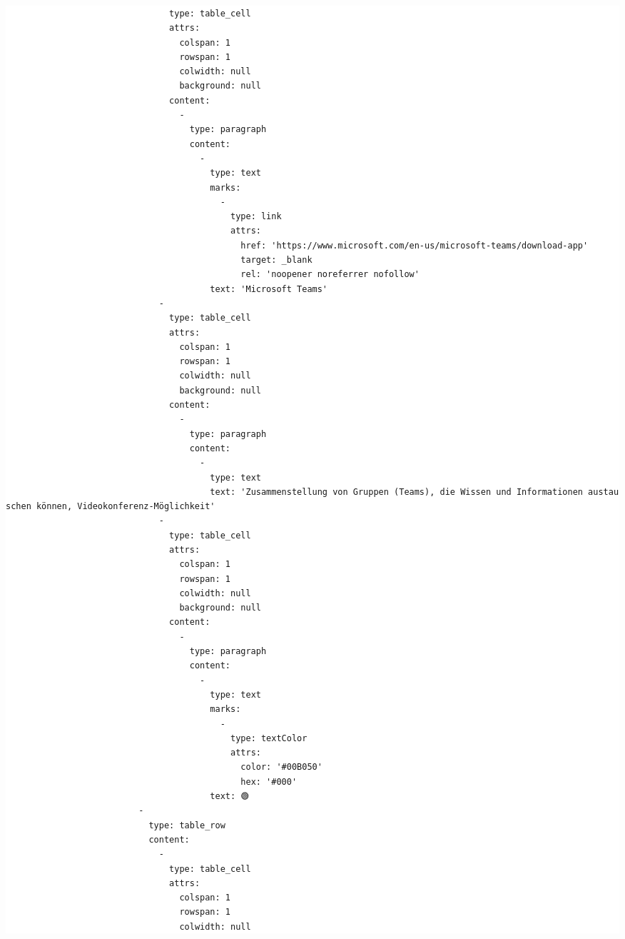                                     type: table_cell
                                    attrs:
                                      colspan: 1
                                      rowspan: 1
                                      colwidth: null
                                      background: null
                                    content:
                                      -
                                        type: paragraph
                                        content:
                                          -
                                            type: text
                                            marks:
                                              -
                                                type: link
                                                attrs:
                                                  href: 'https://www.microsoft.com/en-us/microsoft-teams/download-app'
                                                  target: _blank
                                                  rel: 'noopener noreferrer nofollow'
                                            text: 'Microsoft Teams'
                                  -
                                    type: table_cell
                                    attrs:
                                      colspan: 1
                                      rowspan: 1
                                      colwidth: null
                                      background: null
                                    content:
                                      -
                                        type: paragraph
                                        content:
                                          -
                                            type: text
                                            text: 'Zusammenstellung von Gruppen (Teams), die Wissen und Informationen austauschen können, Videokonferenz-Möglichkeit'
                                  -
                                    type: table_cell
                                    attrs:
                                      colspan: 1
                                      rowspan: 1
                                      colwidth: null
                                      background: null
                                    content:
                                      -
                                        type: paragraph
                                        content:
                                          -
                                            type: text
                                            marks:
                                              -
                                                type: textColor
                                                attrs:
                                                  color: '#00B050'
                                                  hex: '#000'
                                            text: 🟢
                              -
                                type: table_row
                                content:
                                  -
                                    type: table_cell
                                    attrs:
                                      colspan: 1
                                      rowspan: 1
                                      colwidth: null
